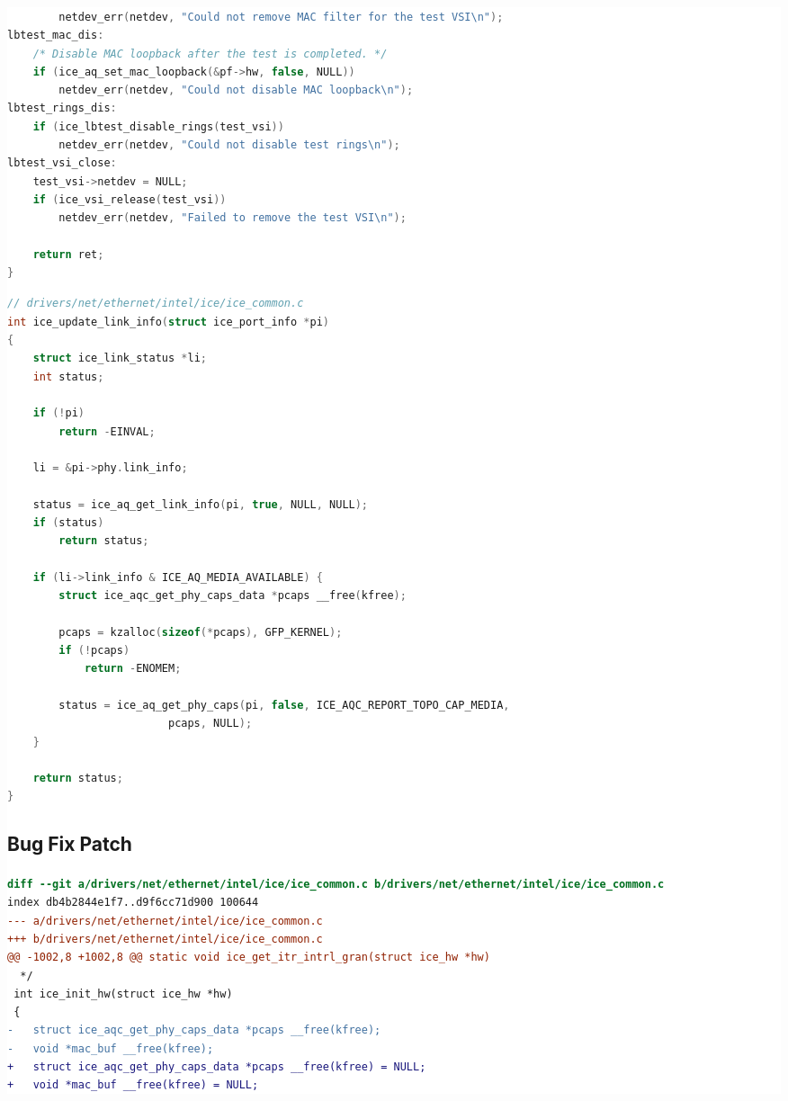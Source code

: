 ```c
		netdev_err(netdev, "Could not remove MAC filter for the test VSI\n");
lbtest_mac_dis:
	/* Disable MAC loopback after the test is completed. */
	if (ice_aq_set_mac_loopback(&pf->hw, false, NULL))
		netdev_err(netdev, "Could not disable MAC loopback\n");
lbtest_rings_dis:
	if (ice_lbtest_disable_rings(test_vsi))
		netdev_err(netdev, "Could not disable test rings\n");
lbtest_vsi_close:
	test_vsi->netdev = NULL;
	if (ice_vsi_release(test_vsi))
		netdev_err(netdev, "Failed to remove the test VSI\n");

	return ret;
}
```
```c
// drivers/net/ethernet/intel/ice/ice_common.c
int ice_update_link_info(struct ice_port_info *pi)
{
	struct ice_link_status *li;
	int status;

	if (!pi)
		return -EINVAL;

	li = &pi->phy.link_info;

	status = ice_aq_get_link_info(pi, true, NULL, NULL);
	if (status)
		return status;

	if (li->link_info & ICE_AQ_MEDIA_AVAILABLE) {
		struct ice_aqc_get_phy_caps_data *pcaps __free(kfree);

		pcaps = kzalloc(sizeof(*pcaps), GFP_KERNEL);
		if (!pcaps)
			return -ENOMEM;

		status = ice_aq_get_phy_caps(pi, false, ICE_AQC_REPORT_TOPO_CAP_MEDIA,
					     pcaps, NULL);
	}

	return status;
}
```

## Bug Fix Patch

```diff
diff --git a/drivers/net/ethernet/intel/ice/ice_common.c b/drivers/net/ethernet/intel/ice/ice_common.c
index db4b2844e1f7..d9f6cc71d900 100644
--- a/drivers/net/ethernet/intel/ice/ice_common.c
+++ b/drivers/net/ethernet/intel/ice/ice_common.c
@@ -1002,8 +1002,8 @@ static void ice_get_itr_intrl_gran(struct ice_hw *hw)
  */
 int ice_init_hw(struct ice_hw *hw)
 {
-	struct ice_aqc_get_phy_caps_data *pcaps __free(kfree);
-	void *mac_buf __free(kfree);
+	struct ice_aqc_get_phy_caps_data *pcaps __free(kfree) = NULL;
+	void *mac_buf __free(kfree) = NULL;
```